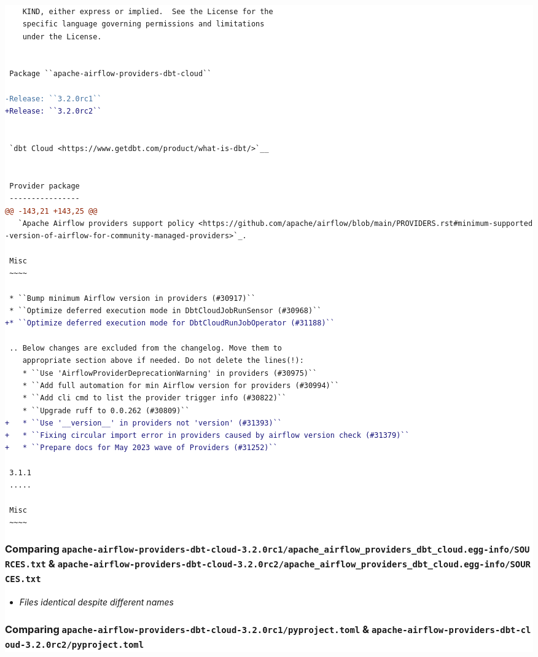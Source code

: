 ```diff
    KIND, either express or implied.  See the License for the
    specific language governing permissions and limitations
    under the License.
 
 
 Package ``apache-airflow-providers-dbt-cloud``
 
-Release: ``3.2.0rc1``
+Release: ``3.2.0rc2``
 
 
 `dbt Cloud <https://www.getdbt.com/product/what-is-dbt/>`__
 
 
 Provider package
 ----------------
@@ -143,21 +143,25 @@
   `Apache Airflow providers support policy <https://github.com/apache/airflow/blob/main/PROVIDERS.rst#minimum-supported-version-of-airflow-for-community-managed-providers>`_.
 
 Misc
 ~~~~
 
 * ``Bump minimum Airflow version in providers (#30917)``
 * ``Optimize deferred execution mode in DbtCloudJobRunSensor (#30968)``
+* ``Optimize deferred execution mode for DbtCloudRunJobOperator (#31188)``
 
 .. Below changes are excluded from the changelog. Move them to
    appropriate section above if needed. Do not delete the lines(!):
    * ``Use 'AirflowProviderDeprecationWarning' in providers (#30975)``
    * ``Add full automation for min Airflow version for providers (#30994)``
    * ``Add cli cmd to list the provider trigger info (#30822)``
    * ``Upgrade ruff to 0.0.262 (#30809)``
+   * ``Use '__version__' in providers not 'version' (#31393)``
+   * ``Fixing circular import error in providers caused by airflow version check (#31379)``
+   * ``Prepare docs for May 2023 wave of Providers (#31252)``
 
 3.1.1
 .....
 
 Misc
 ~~~~
```

### Comparing `apache-airflow-providers-dbt-cloud-3.2.0rc1/apache_airflow_providers_dbt_cloud.egg-info/SOURCES.txt` & `apache-airflow-providers-dbt-cloud-3.2.0rc2/apache_airflow_providers_dbt_cloud.egg-info/SOURCES.txt`

 * *Files identical despite different names*

### Comparing `apache-airflow-providers-dbt-cloud-3.2.0rc1/pyproject.toml` & `apache-airflow-providers-dbt-cloud-3.2.0rc2/pyproject.toml`
